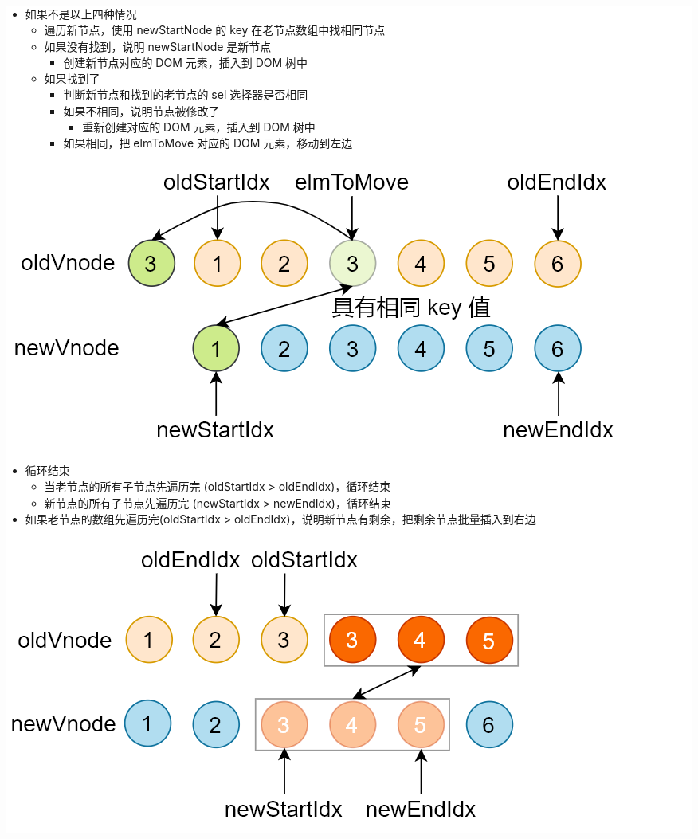   - 如果不是以上四种情况
    - 遍历新节点，使用 newStartNode 的 key 在老节点数组中找相同节点
    - 如果没有找到，说明 newStartNode 是新节点
      - 创建新节点对应的 DOM 元素，插入到 DOM 树中
    - 如果找到了
      - 判断新节点和找到的老节点的 sel 选择器是否相同
      - 如果不相同，说明节点被修改了
        - 重新创建对应的 DOM 元素，插入到 DOM 树中
      - 如果相同，把 elmToMove 对应的 DOM 元素，移动到左边

  ![image-20200109184822439](./images/image-20200109184822439.png)

  - 循环结束
    - 当老节点的所有子节点先遍历完 (oldStartIdx > oldEndIdx)，循环结束
    - 新节点的所有子节点先遍历完 (newStartIdx > newEndIdx)，循环结束
  - 如果老节点的数组先遍历完(oldStartIdx > oldEndIdx)，说明新节点有剩余，把剩余节点批量插入到右边

  ![image-20200103150918335](./images/image-20200103150918335.png)
